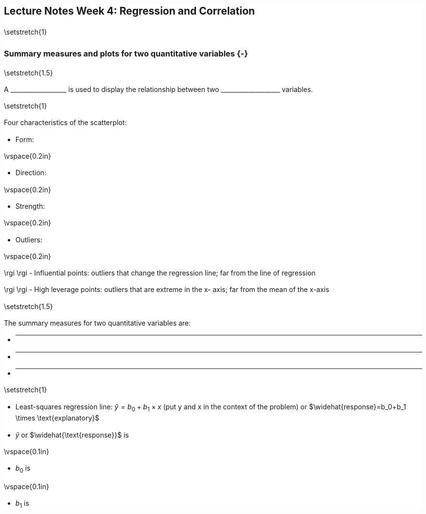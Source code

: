 ## Lecture Notes Week 4: Regression and Correlation

\setstretch{1}

### Summary measures and plots for two quantitative variables {-}

\setstretch{1.5}

A __________________ is used to display the relationship
between two ___________________ variables.

\setstretch{1}

Four characteristics of the scatterplot:
	
* Form: 

\vspace{0.2in}

* Direction: 

\vspace{0.2in}

* Strength: 

\vspace{0.2in}

* Outliers: 

\vspace{0.2in}

\rgi \rgi - Influential points: outliers that change the regression line; far from the line of regression

\rgi \rgi - High leverage points: outliers that are extreme in the x\- axis; far from the mean of the x-axis

\setstretch{1.5}

The summary measures for two quantitative variables are:

* ____________________________

* ____________________________

* ____________________________

\setstretch{1}

* Least-squares regression line: $\hat{y}=b_0+b_1\times x$ (put y and x in the context of the problem) or $\widehat{response}=b_0+b_1 \times \text{explanatory}$

* $\hat{y}$ or $\widehat{\text{response}}$ is

\vspace{0.1in}

* $b_0$ is
    
\vspace{0.1in}

* $b_1$ is 
    
